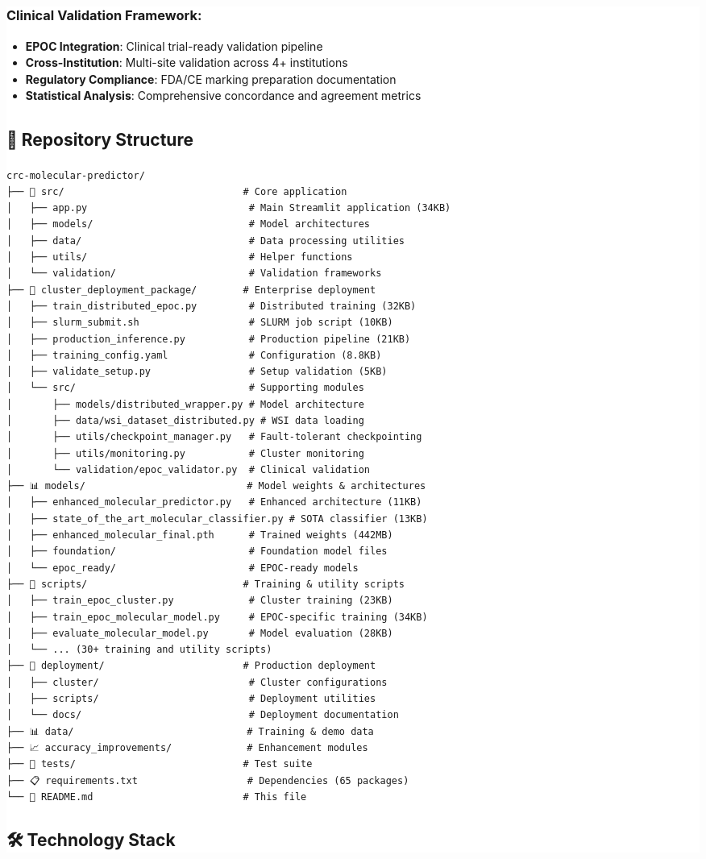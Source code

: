### Clinical Validation Framework:
- **EPOC Integration**: Clinical trial-ready validation pipeline
- **Cross-Institution**: Multi-site validation across 4+ institutions
- **Regulatory Compliance**: FDA/CE marking preparation documentation
- **Statistical Analysis**: Comprehensive concordance and agreement metrics

## 📁 Repository Structure

```
crc-molecular-predictor/
├── 📱 src/                               # Core application
│   ├── app.py                            # Main Streamlit application (34KB)
│   ├── models/                           # Model architectures
│   ├── data/                             # Data processing utilities
│   ├── utils/                            # Helper functions
│   └── validation/                       # Validation frameworks
├── 🚀 cluster_deployment_package/        # Enterprise deployment
│   ├── train_distributed_epoc.py         # Distributed training (32KB)
│   ├── slurm_submit.sh                   # SLURM job script (10KB)
│   ├── production_inference.py           # Production pipeline (21KB)
│   ├── training_config.yaml              # Configuration (8.8KB)
│   ├── validate_setup.py                 # Setup validation (5KB)
│   └── src/                              # Supporting modules
│       ├── models/distributed_wrapper.py # Model architecture
│       ├── data/wsi_dataset_distributed.py # WSI data loading
│       ├── utils/checkpoint_manager.py   # Fault-tolerant checkpointing
│       ├── utils/monitoring.py           # Cluster monitoring
│       └── validation/epoc_validator.py  # Clinical validation
├── 📊 models/                            # Model weights & architectures
│   ├── enhanced_molecular_predictor.py   # Enhanced architecture (11KB)
│   ├── state_of_the_art_molecular_classifier.py # SOTA classifier (13KB)
│   ├── enhanced_molecular_final.pth      # Trained weights (442MB)
│   ├── foundation/                       # Foundation model files
│   └── epoc_ready/                       # EPOC-ready models
├── 🔬 scripts/                           # Training & utility scripts
│   ├── train_epoc_cluster.py             # Cluster training (23KB)
│   ├── train_epoc_molecular_model.py     # EPOC-specific training (34KB)
│   ├── evaluate_molecular_model.py       # Model evaluation (28KB)
│   └── ... (30+ training and utility scripts)
├── 🚀 deployment/                        # Production deployment
│   ├── cluster/                          # Cluster configurations
│   ├── scripts/                          # Deployment utilities
│   └── docs/                             # Deployment documentation
├── 📊 data/                              # Training & demo data
├── 📈 accuracy_improvements/             # Enhancement modules
├── 🧪 tests/                             # Test suite
├── 📋 requirements.txt                   # Dependencies (65 packages)
└── 📖 README.md                          # This file
```

## 🛠️ Technology Stack
